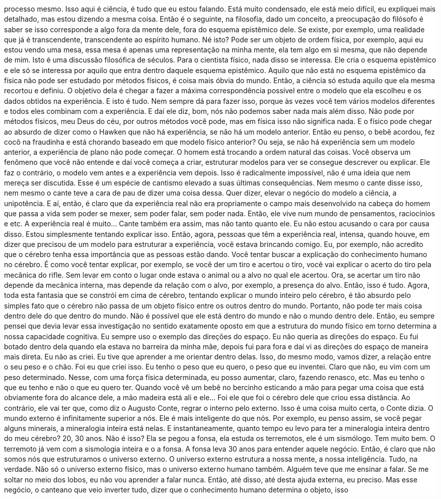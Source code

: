 processo mesmo. Isso aqui é ciência, é tudo que eu estou falando. Está muito condensado, ele está meio difícil, eu expliquei mais detalhado, mas estou dizendo a mesma coisa. Então é o seguinte, na filosofia, dado um conceito, a preocupação do filósofo é saber se isso corresponde a algo fora da mente dele, fora do esquema epistêmico dele. Se existe, por exemplo, uma realidade que já é transcendente, transcendente ao espírito humano. Né isto? Pode ser um objeto de ordem física, por exemplo, aqui eu estou vendo uma mesa, essa mesa é apenas uma representação na minha mente, ela tem algo em si mesma, que não depende de mim. Isto é uma discussão filosófica de séculos. Para o cientista físico, nada disso se interessa. Ele cria o esquema epistêmico e ele só se interessa por aquilo que entra dentro daquele esquema epistêmico. Aquilo que não está no esquema epistêmico da física não pode ser estudado por métodos físicos, é coisa mais óbvia do mundo. Então, a ciência só estuda aquilo que ela mesma recortou e definiu. O objetivo dela é chegar a fazer a máxima correspondência possível entre o modelo que ela escolheu e os dados obtidos na experiência. E isto é tudo. Nem sempre dá para fazer isso, porque às vezes você tem vários modelos diferentes e todos eles combinam com a experiência. E daí ele diz, bom, nós não podemos saber nada mais além disso. Não pode por métodos físicos, meu Deus do céu, por outros métodos você pode, mas em física isso não significa nada. E o físico pode chegar ao absurdo de dizer como o Hawken que não há experiência, se não há um modelo anterior. Então eu penso, o bebê acordou, fez cocô na fraudinha e está chorando baseado em que modelo físico anterior? Ou seja, se não há experiência sem um modelo anterior, a experiência de plano não pode começar. O homem está trocando a ordem natural das coisas. Você observa um fenômeno que você não entende e daí você começa a criar, estruturar modelos para ver se consegue descrever ou explicar. Ele faz o contrário, o modelo vem antes e a experiência vem depois. Isso é radicalmente impossível, não é uma ideia que nem mereça ser discutida. Esse é um espécie de cantismo elevado a suas últimas consequências. Nem mesmo o cante disse isso, nem mesmo o cante teve a cara de pau de dizer uma coisa dessa. Quer dizer, elevar o negócio do modelo a ciência, a unipotência. E aí, então, é claro que da experiência real não era propriamente o campo mais desenvolvido na cabeça do homem que passa a vida sem poder se mexer, sem poder falar, sem poder nada. Então, ele vive num mundo de pensamentos, raciocínios e etc. A experiência real é muito... Cante também era assim, mas não tanto quanto ele. Eu não estou acusando o cara por causa disso. Estou simplesmente tentando explicar isso. Então, agora, pessoas que têm a experiência real, intensa, quando houve, em dizer que precisou de um modelo para estruturar a experiência, você estava brincando comigo. Eu, por exemplo, não acredito que o cérebro tenha essa importância que as pessoas estão dando. Você tentar buscar a explicação do conhecimento humano no cérebro. É como você tentar explicar, por exemplo, se você der um tiro e acertou o tiro, você vai explicar o acerto do tiro pela mecânica do rifle. Sem levar em conto o lugar onde estava o animal ou a alvo no qual ele acertou. Ora, se acertar um tiro não depende da mecânica interna, mas depende da relação com o alvo, por exemplo, a presença do alvo. Então, isso é tudo. Agora, toda esta fantasia que se constrói em cima de cérebro, tentando explicar o mundo inteiro pelo cérebro, é tão absurdo pelo simples fato que o cérebro não passa de um objeto físico entre os outros dentro do mundo. Portanto, não pode ter mais coisa dentro dele do que dentro do mundo. Não é possível que ele está dentro do mundo e não o mundo dentro dele. Então, eu sempre pensei que devia levar essa investigação no sentido exatamente oposto em que a estrutura do mundo físico em torno determina a nossa capacidade cognitiva. Eu sempre uso o exemplo das direções do espaço. Eu não queria as direções do espaço. Eu fui botado dentro dela quando ela estava no barreira da minha mãe, depois fui para fora e daí vi as direções do espaço de maneira mais direta. Eu não as criei. Eu tive que aprender a me orientar dentro delas. Isso, do mesmo modo, vamos dizer, a relação entre o seu peso e o chão. Foi eu que criei isso. Eu tenho o peso que eu quero, o peso que eu inventei. Claro que não, eu vim com um peso determinado. Nesse, com uma força física determinada, eu posso aumentar, claro, fazendo renasco, etc. Mas eu tenho o que eu tenho e não o que eu quero ter. Quando você vê um bebê no bercinho esticando a mão para pegar uma coisa que está obviamente fora do alcance dele, a mão madeira está ali e ele... Foi ele que foi o cérebro dele que criou essa distância. Ao contrário, ele vai ter que, como diz o Augusto Conte, regrar o interno pelo externo. Isso é uma coisa muito certa, o Conte dizia. O mundo externo é infinitamente superior a nós. Ele é mais inteligente do que nós. Por exemplo, eu penso assim, se você pegar alguns minerais, a mineralogia inteira está nelas. E instantaneamente, quanto tempo eu levo para ter a mineralogia inteira dentro do meu cérebro? 20, 30 anos. Não é isso? Ela se pegou a fonsa, ela estuda os terremotos, ele é um sismólogo. Tem muito bem. O terremoto já vem com a sismologia inteira e o a fonsa. A fonsa leva 30 anos para entender aquele negócio. Então, é claro que não somos nós que estruturamos o universo externo. O universo externo estrutura a nossa mente, a nossa inteligência. Tudo, na verdade. Não só o universo externo físico, mas o universo externo humano também. Alguém teve que me ensinar a falar. Se me soltar no meio dos lobos, eu não vou aprender a falar nunca. Então, até disso, até desta ajuda externa, eu preciso. Mas esse negócio, o canteano que veio inverter tudo, dizer que o conhecimento humano determina o objeto, isso